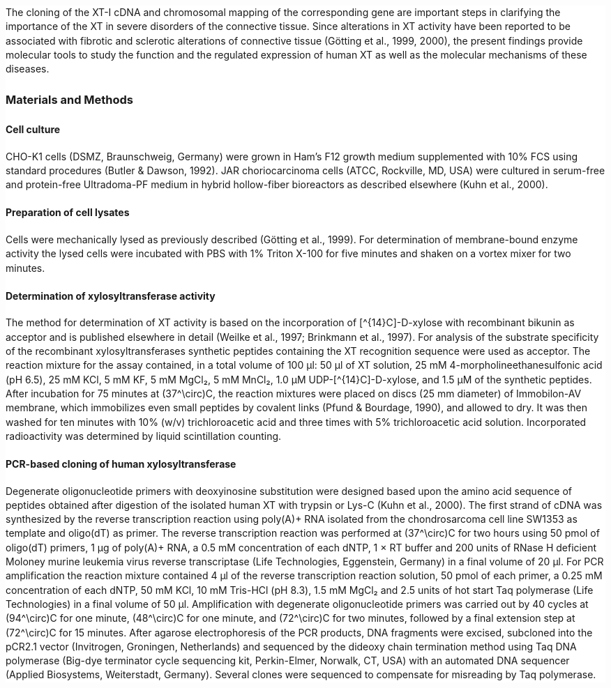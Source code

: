 The cloning of the XT-I cDNA and chromosomal mapping of the corresponding gene are important steps in clarifying the importance of the XT in severe disorders of the connective tissue. Since alterations in XT activity have been reported to be associated with fibrotic and sclerotic alterations of connective tissue (Götting et al., 1999, 2000), the present findings provide molecular tools to study the function and the regulated expression of human XT as well as the molecular mechanisms of these diseases.

### Materials and Methods

#### Cell culture

CHO-K1 cells (DSMZ, Braunschweig, Germany) were grown in Ham’s F12 growth medium supplemented with 10% FCS using standard procedures (Butler & Dawson, 1992). JAR choriocarcinoma cells (ATCC, Rockville, MD, USA) were cultured in serum-free and protein-free Ultradoma-PF medium in hybrid hollow-fiber bioreactors as described elsewhere (Kuhn et al., 2000).

#### Preparation of cell lysates

Cells were mechanically lysed as previously described (Götting et al., 1999). For determination of membrane-bound enzyme activity the lysed cells were incubated with PBS with 1% Triton X-100 for five minutes and shaken on a vortex mixer for two minutes.

#### Determination of xylosyltransferase activity

The method for determination of XT activity is based on the incorporation of \[^{14}C\]-D-xylose with recombinant bikunin as acceptor and is published elsewhere in detail (Weilke et al., 1997; Brinkmann et al., 1997). For analysis of the substrate specificity of the recombinant xylosyltransferases synthetic peptides containing the XT recognition sequence were used as acceptor. The reaction mixture for the assay contained, in a total volume of 100 μl: 50 μl of XT solution, 25 mM 4-morpholineethanesulfonic acid (pH 6.5), 25 mM KCl, 5 mM KF, 5 mM MgCl₂, 5 mM MnCl₂, 1.0 μM UDP-\[^{14}C\]-D-xylose, and 1.5 μM of the synthetic peptides. After incubation for 75 minutes at \(37^\circ\)C, the reaction mixtures were placed on discs (25 mm diameter) of Immobilon-AV membrane, which immobilizes even small peptides by covalent links (Pfund & Bourdage, 1990), and allowed to dry. It was then washed for ten minutes with 10% (w/v) trichloroacetic acid and three times with 5% trichloroacetic acid solution. Incorporated radioactivity was determined by liquid scintillation counting.

#### PCR-based cloning of human xylosyltransferase

Degenerate oligonucleotide primers with deoxyinosine substitution were designed based upon the amino acid sequence of peptides obtained after digestion of the isolated human XT with trypsin or Lys-C (Kuhn et al., 2000). The first strand of cDNA was synthesized by the reverse transcription reaction using poly(A)+ RNA isolated from the chondrosarcoma cell line SW1353 as template and oligo(dT) as primer. The reverse transcription reaction was performed at \(37^\circ\)C for two hours using 50 pmol of oligo(dT) primers, 1 μg of poly(A)+ RNA, a 0.5 mM concentration of each dNTP, 1 × RT buffer and 200 units of RNase H deficient Moloney murine leukemia virus reverse transcriptase (Life Technologies, Eggenstein, Germany) in a final volume of 20 μl. For PCR amplification the reaction mixture contained 4 μl of the reverse transcription reaction solution, 50 pmol of each primer, a 0.25 mM concentration of each dNTP, 50 mM KCl, 10 mM Tris-HCl (pH 8.3), 1.5 mM MgCl₂ and 2.5 units of hot start Taq polymerase (Life Technologies) in a final volume of 50 μl. Amplification with degenerate oligonucleotide primers was carried out by 40 cycles at \(94^\circ\)C for one minute, \(48^\circ\)C for one minute, and \(72^\circ\)C for two minutes, followed by a final extension step at \(72^\circ\)C for 15 minutes. After agarose electrophoresis of the PCR products, DNA fragments were excised, subcloned into the pCR2.1 vector (Invitrogen, Groningen, Netherlands) and sequenced by the dideoxy chain termination method using Taq DNA polymerase (Big-dye terminator cycle sequencing kit, Perkin-Elmer, Norwalk, CT, USA) with an automated DNA sequencer (Applied Biosystems, Weiterstadt, Germany). Several clones were sequenced to compensate for misreading by Taq polymerase.
